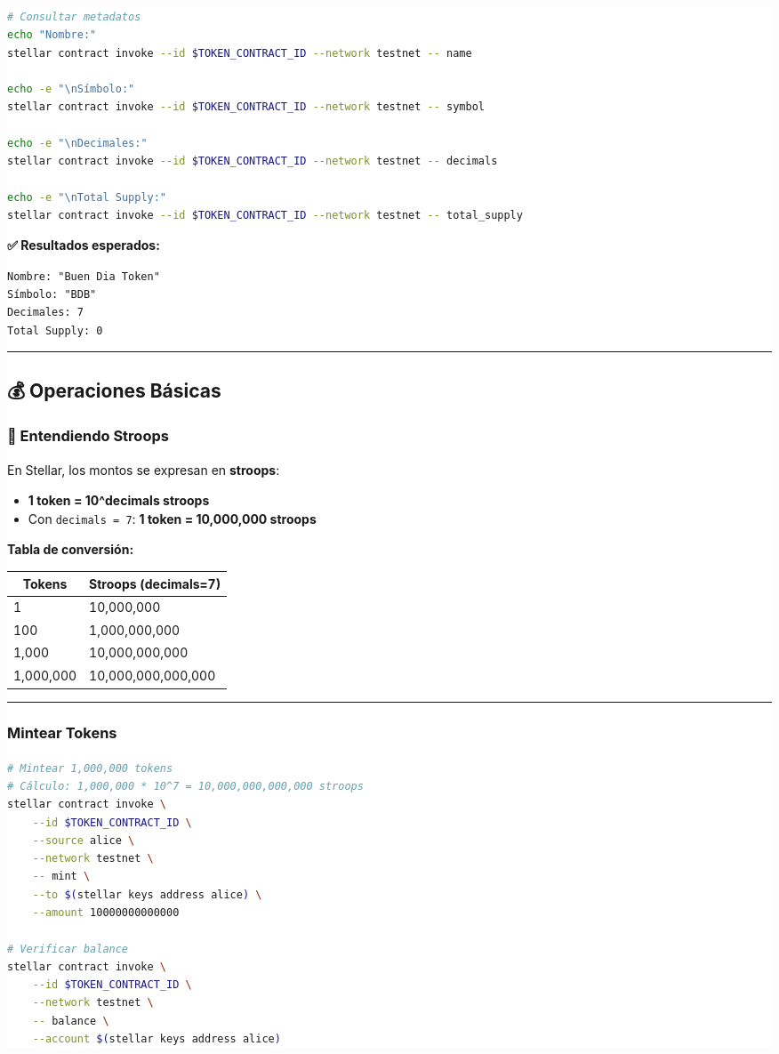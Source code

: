 ```bash
# Consultar metadatos
echo "Nombre:"
stellar contract invoke --id $TOKEN_CONTRACT_ID --network testnet -- name

echo -e "\nSímbolo:"
stellar contract invoke --id $TOKEN_CONTRACT_ID --network testnet -- symbol

echo -e "\nDecimales:"
stellar contract invoke --id $TOKEN_CONTRACT_ID --network testnet -- decimals

echo -e "\nTotal Supply:"
stellar contract invoke --id $TOKEN_CONTRACT_ID --network testnet -- total_supply
```

**✅ Resultados esperados:**
```
Nombre: "Buen Dia Token"
Símbolo: "BDB"
Decimales: 7
Total Supply: 0
```

---

## 💰 Operaciones Básicas

### 📌 Entendiendo Stroops

En Stellar, los montos se expresan en **stroops**:

- **1 token = 10^decimals stroops**
- Con `decimals = 7`: **1 token = 10,000,000 stroops**

**Tabla de conversión:**

| Tokens | Stroops (decimals=7) |
|--------|----------------------|
| 1 | 10,000,000 |
| 100 | 1,000,000,000 |
| 1,000 | 10,000,000,000 |
| 1,000,000 | 10,000,000,000,000 |

---

### Mintear Tokens

```bash
# Mintear 1,000,000 tokens
# Cálculo: 1,000,000 * 10^7 = 10,000,000,000,000 stroops
stellar contract invoke \
    --id $TOKEN_CONTRACT_ID \
    --source alice \
    --network testnet \
    -- mint \
    --to $(stellar keys address alice) \
    --amount 10000000000000

# Verificar balance
stellar contract invoke \
    --id $TOKEN_CONTRACT_ID \
    --network testnet \
    -- balance \
    --account $(stellar keys address alice)
```